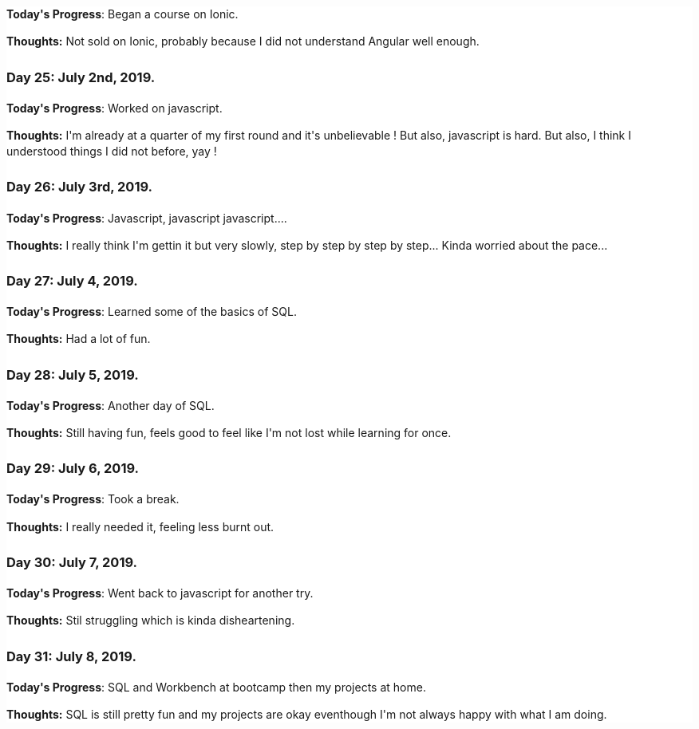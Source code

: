 **Today's Progress**: Began a course on Ionic. 

**Thoughts:** Not sold on Ionic, probably because I did not understand Angular well enough. 




### Day 25: July 2nd, 2019.

**Today's Progress**: Worked on javascript.  

**Thoughts:** I'm already at a quarter of my first round and it's unbelievable ! But also, javascript is hard. But also, I think I understood things I did not before, yay ! 



### Day 26: July 3rd, 2019.

**Today's Progress**: Javascript, javascript javascript.... 

**Thoughts:** I really think I'm gettin it but very slowly, step by step by step by step... Kinda worried about the pace...  



### Day 27: July 4, 2019.

**Today's Progress**: Learned some of the basics of SQL.

**Thoughts:** Had a lot of fun.  



### Day 28: July 5, 2019.

**Today's Progress**: Another day of SQL.

**Thoughts:** Still having fun, feels good to feel like I'm not lost while learning for once. 



### Day 29: July 6, 2019.

**Today's Progress**: Took a break. 

**Thoughts:** I really needed it, feeling less burnt out. 




### Day 30: July 7, 2019.

**Today's Progress**: Went back to javascript for another try. 

**Thoughts:** Stil struggling which is kinda disheartening. 



### Day 31: July  8, 2019.

**Today's Progress**: SQL and Workbench at bootcamp then my projects at home. 

**Thoughts:** SQL is still pretty fun and my projects are okay eventhough I'm not always happy with what I am doing. 
